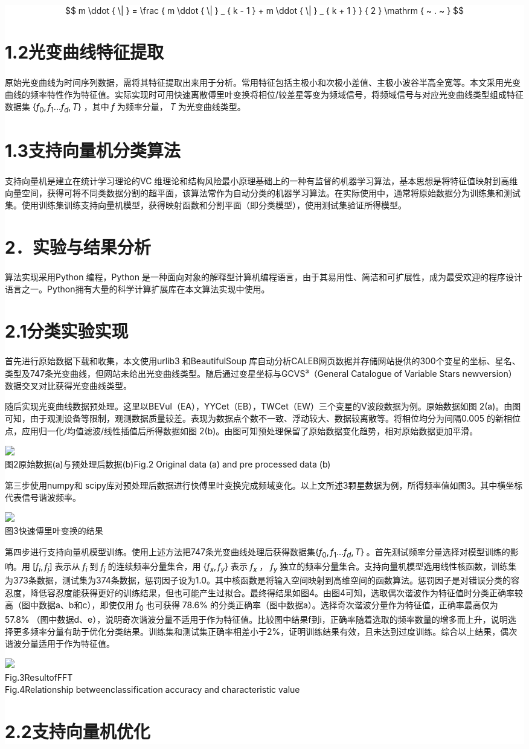 $$
m \ddot { \| } = \frac { m \ddot { \| } _ { k - 1 } + m \ddot { \| } _ { k + 1 } } { 2 } \mathrm { ~ . ~ }
$$

# 1.2光变曲线特征提取

原始光变曲线为时间序列数据，需将其特征提取出来用于分析。常用特征包括主极小和次极小差值、主极小波谷半高全宽等。本文采用光变曲线的频率特性作为特征值。实际实现时可用快速离散傅里叶变换将相位/较差星等变为频域信号，将频域信号与对应光变曲线类型组成特征数据集 $\{ f _ { 0 } , f _ { 1 } . . . f _ { d } , T \}$ ，其中 $f$ 为频率分量， $T$ 为光变曲线类型。

# 1.3支持向量机分类算法

支持向量机是建立在统计学习理论的VC 维理论和结构风险最小原理基础上的一种有监督的机器学习算法，基本思想是将特征值映射到高维向量空间，获得可将不同类数据分割的超平面，该算法常作为自动分类的机器学习算法。在实际使用中，通常将原始数据分为训练集和测试集。使用训练集训练支持向量机模型，获得映射函数和分割平面（即分类模型），使用测试集验证所得模型。

# 2．实验与结果分析

算法实现采用Python 编程，Python 是一种面向对象的解释型计算机编程语言，由于其易用性、简洁和可扩展性，成为最受欢迎的程序设计语言之一。Python拥有大量的科学计算扩展库在本文算法实现中使用。

# 2.1分类实验实现

首先进行原始数据下载和收集，本文使用urlib3 和BeautifulSoup 库自动分析CALEB网页数据并存储网站提供的300个变星的坐标、星名、类型及747条光变曲线，但网站未给出光变曲线类型。随后通过变星坐标与GCVS³（General Catalogue of Variable Stars newversion）数据交叉对比获得光变曲线类型。

随后实现光变曲线数据预处理。这里以BEVul（EA），YYCet（EB），TWCet（EW）三个变星的V波段数据为例。原始数据如图 2(a)。由图可知，由于观测设备等限制，观测数据质量较差。表现为数据点个数不一致、浮动较大、数据较离散等。将相位均分为间隔0.005 的新相位点，应用归一化/均值滤波/线性插值后所得数据如图 2(b)。由图可知预处理保留了原始数据变化趋势，相对原始数据更加平滑。

![](images/96123861a9c0de74e50a1a97f0113f58a7dd8eed7b3dadbb06debad35ea966d1.jpg)  
图2原始数据(a)与预处理后数据(b)Fig.2 Original data (a) and pre processed data (b)

第三步使用numpy和 scipy库对预处理后数据进行快傅里叶变换完成频域变化。以上文所述3颗星数据为例，所得频率值如图3。其中横坐标代表信号谐波频率。

![](images/a00d644ac148ef9f356552fee752ec5355556f30f83f36628570724e0e0c1bd8.jpg)  
图3快速傅里叶变换的结果

第四步进行支持向量机模型训练。使用上述方法把747条光变曲线处理后获得数据集$\{ f _ { 0 } , f _ { 1 } . . . f _ { d } , T \}$ 。首先测试频率分量选择对模型训练的影响。用 $[ f _ { i } , f _ { j } ]$ 表示从 $f _ { i }$ 到 $f _ { j }$ 的连续频率分量集合，用 $\{ f _ { x } , f _ { y } \}$ 表示 $f _ { x }$ ， $f _ { y }$ 独立的频率分量集合。支持向量机模型选用线性核函数，训练集为373条数据，测试集为374条数据，惩罚因子设为1.0。其中核函数是将输入空间映射到高维空间的函数算法。惩罚因子是对错误分类的容忍度，降低容忍度能获得更好的训练结果，但也可能产生过拟合。最终得结果如图4。由图4可知，选取偶次谐波作为特征值时分类正确率较高（图中数据a、b和c），即使仅用 $f _ { 0 }$ 也可获得 $78 . 6 \%$ 的分类正确率（图中数据a）。选择奇次谐波分量作为特征值，正确率最高仅为 $5 7 . 8 \%$ （图中数据d、e），说明奇次谐波分量不适用于作为特征值。比较图中结果f到i，正确率随着选取的频率数量的增多而上升，说明选择更多频率分量有助于优化分类结果。训练集和测试集正确率相差小于2%，证明训练结果有效，且未达到过度训练。综合以上结果，偶次谐波分量适用于作为特征值。

![](images/6c55b2b1a1926f72fa99a2aba664dd43fc9a935894a3eac98e5791bbd4c3463b.jpg)  
Fig.3ResultofFFT   
Fig.4Relationship betweenclassification accuracy and characteristic value

# 2.2支持向量机优化
